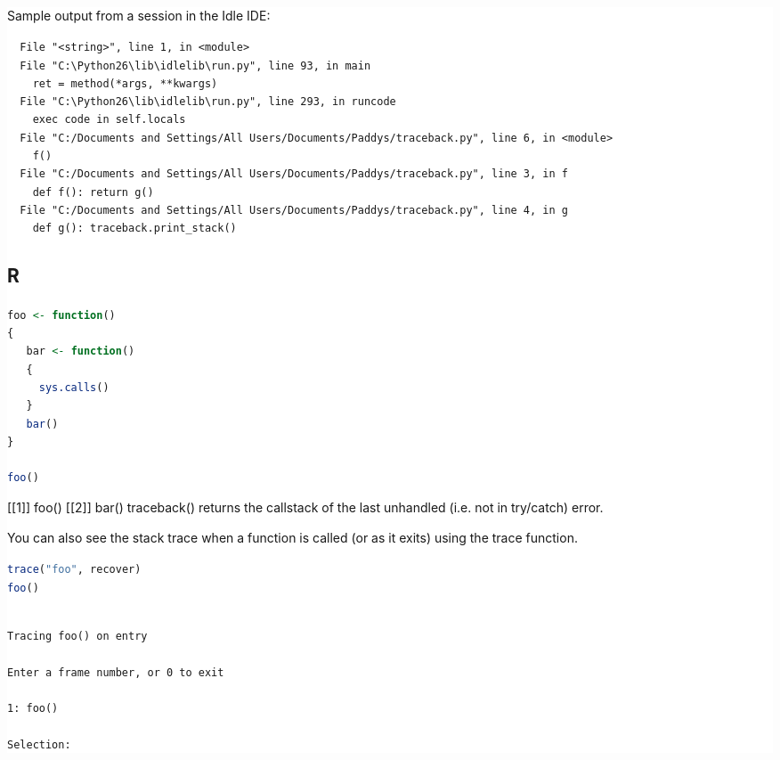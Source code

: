 
Sample output from a session in the Idle IDE:

```txt
  File "<string>", line 1, in <module>
  File "C:\Python26\lib\idlelib\run.py", line 93, in main
    ret = method(*args, **kwargs)
  File "C:\Python26\lib\idlelib\run.py", line 293, in runcode
    exec code in self.locals
  File "C:/Documents and Settings/All Users/Documents/Paddys/traceback.py", line 6, in <module>
    f()
  File "C:/Documents and Settings/All Users/Documents/Paddys/traceback.py", line 3, in f
    def f(): return g()
  File "C:/Documents and Settings/All Users/Documents/Paddys/traceback.py", line 4, in g
    def g(): traceback.print_stack()

```



## R


```R
foo <- function()
{
   bar <- function()
   {
     sys.calls()
   }
   bar()
}

foo()
```

 <nowiki>[[1]]</nowiki>
 foo()
 <nowiki>[[2]]</nowiki>
 bar()
traceback() returns the callstack of the last unhandled (i.e. not in try/catch) error.

You can also see the stack trace when a function is called (or as it exits) using the trace function.

```R
trace("foo", recover)
foo()
```


```txt

Tracing foo() on entry

Enter a frame number, or 0 to exit

1: foo()

Selection:

```
